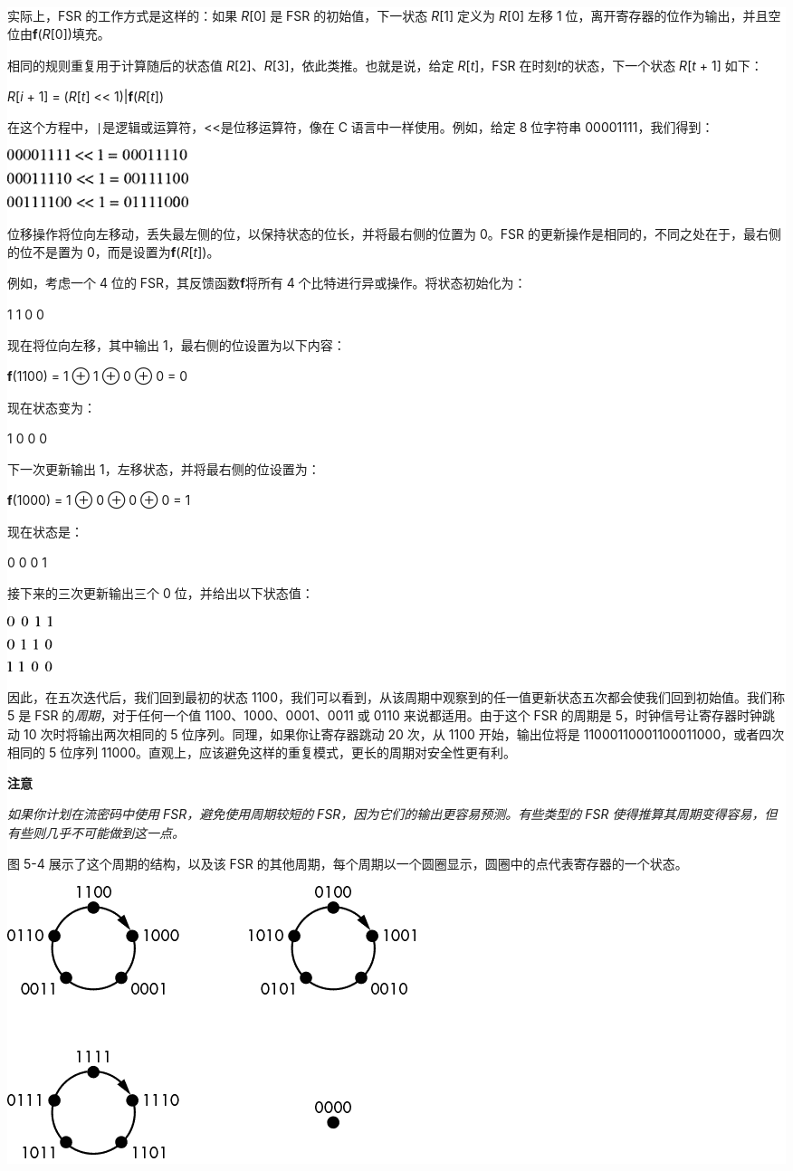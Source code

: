 实际上，FSR 的工作方式是这样的：如果 *R*[0] 是 FSR 的初始值，下一状态 *R*[1] 定义为 *R*[0] 左移 1 位，离开寄存器的位作为输出，并且空位由**f**(*R*[0])填充。

相同的规则重复用于计算随后的状态值 *R*[2]、*R*[3]，依此类推。也就是说，给定 *R*[*t*]，FSR 在时刻*t*的状态，下一个状态 *R*[*t* + 1] 如下：

*R*[*i* + 1] = (*R*[*t*] << 1)|**f**(*R*[*t*])

在这个方程中，`|`是逻辑或运算符，<<是位移运算符，像在 C 语言中一样使用。例如，给定 8 位字符串 00001111，我们得到：

![image](img/f0081-01.jpg)

位移操作将位向左移动，丢失最左侧的位，以保持状态的位长，并将最右侧的位置为 0。FSR 的更新操作是相同的，不同之处在于，最右侧的位不是置为 0，而是设置为**f**(*R*[*t*])。

例如，考虑一个 4 位的 FSR，其反馈函数**f**将所有 4 个比特进行异或操作。将状态初始化为：

1 1 0 0

现在将位向左移，其中输出 1，最右侧的位设置为以下内容：

**f**(1100) = 1 ⊕ 1 ⊕ 0 ⊕ 0 = 0

现在状态变为：

1 0 0 0

下一次更新输出 1，左移状态，并将最右侧的位设置为：

**f**(1000) = 1 ⊕ 0 ⊕ 0 ⊕ 0 = 1

现在状态是：

0 0 0 1

接下来的三次更新输出三个 0 位，并给出以下状态值：

![image](img/f0081-02.jpg)

因此，在五次迭代后，我们回到最初的状态 1100，我们可以看到，从该周期中观察到的任一值更新状态五次都会使我们回到初始值。我们称 5 是 FSR 的*周期*，对于任何一个值 1100、1000、0001、0011 或 0110 来说都适用。由于这个 FSR 的周期是 5，时钟信号让寄存器时钟跳动 10 次时将输出两次相同的 5 位序列。同理，如果你让寄存器跳动 20 次，从 1100 开始，输出位将是 11000110001100011000，或者四次相同的 5 位序列 11000。直观上，应该避免这样的重复模式，更长的周期对安全性更有利。

**注意**

*如果你计划在流密码中使用 FSR，避免使用周期较短的 FSR，因为它们的输出更容易预测。有些类型的 FSR 使得推算其周期变得容易，但有些则几乎不可能做到这一点。*

图 5-4 展示了这个周期的结构，以及该 FSR 的其他周期，每个周期以一个圆圈显示，圆圈中的点代表寄存器的一个状态。

![image](img/f05-04.jpg)
